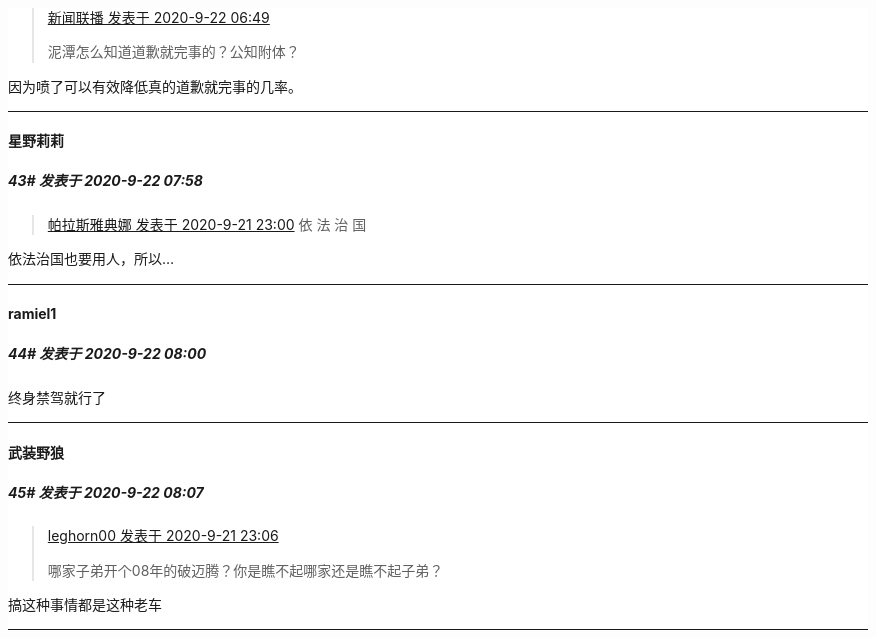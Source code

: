 

<blockquote><a href="httphttps://bbs.saraba1st.com/2b/forum.php?mod=redirect&amp;goto=findpost&amp;pid=48811055&amp;ptid=1961116" target="_blank">新闻联播 发表于 2020-9-22 06:49</a>

泥潭怎么知道道歉就完事的？公知附体？</blockquote>
因为喷了可以有效降低真的道歉就完事的几率。







*****

####  星野莉莉  
##### 43#       发表于 2020-9-22 07:58



<blockquote><a href="httphttps://bbs.saraba1st.com/2b/forum.php?mod=redirect&amp;goto=findpost&amp;pid=48809400&amp;ptid=1961116" target="_blank">帕拉斯雅典娜 发表于 2020-9-21 23:00</a>
依 法 治 国</blockquote>
依法治国也要用人，所以…







*****

####  ramiel1  
##### 44#       发表于 2020-9-22 08:00




终身禁驾就行了







*****

####  武装野狼  
##### 45#       发表于 2020-9-22 08:07



<blockquote><a href="httphttps://bbs.saraba1st.com/2b/forum.php?mod=redirect&amp;goto=findpost&amp;pid=48809482&amp;ptid=1961116" target="_blank">leghorn00 发表于 2020-9-21 23:06</a>

哪家子弟开个08年的破迈腾？你是瞧不起哪家还是瞧不起子弟？</blockquote>
搞这种事情都是这种老车







*****
